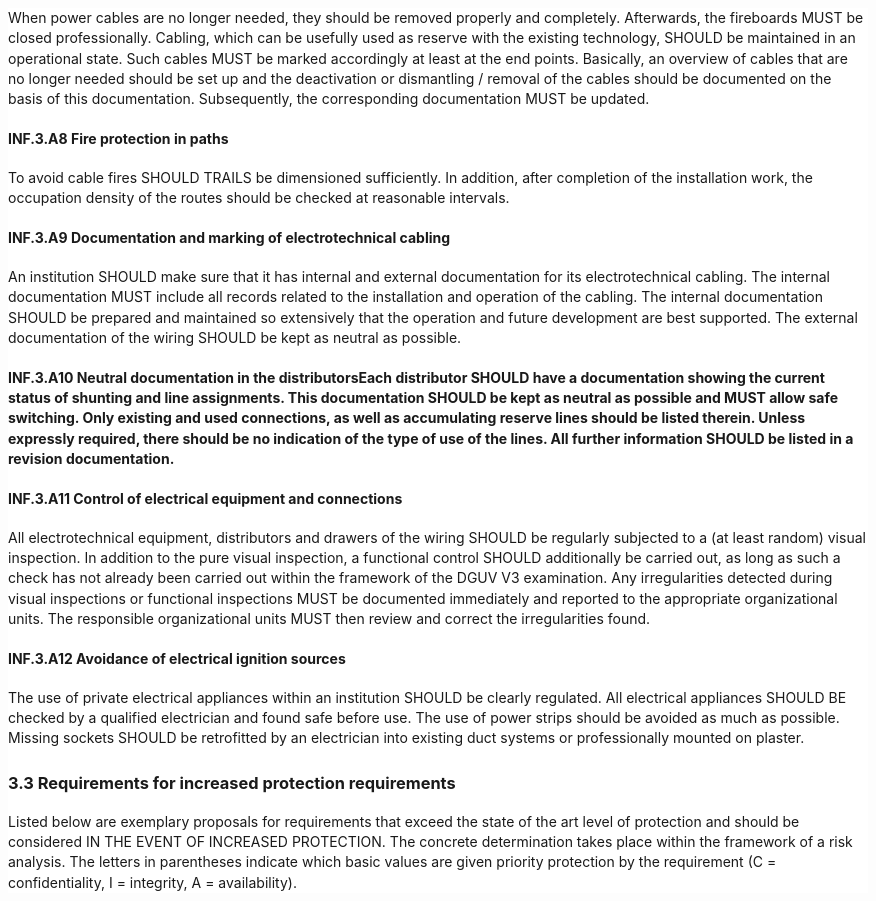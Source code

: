 When power cables are no longer needed, they should be removed properly and completely. Afterwards, the fireboards MUST be closed professionally. Cabling, which can be usefully used as reserve with the existing technology, SHOULD be maintained in an operational state. Such cables MUST be marked accordingly at least at the end points. Basically, an overview of cables that are no longer needed should be set up and the deactivation or dismantling / removal of the cables should be documented on the basis of this documentation. Subsequently, the corresponding documentation MUST be updated.

#### INF.3.A8 Fire protection in paths

To avoid cable fires SHOULD TRAILS be dimensioned sufficiently. In addition, after completion of the installation work, the occupation density of the routes should be checked at reasonable intervals.

#### INF.3.A9 Documentation and marking of electrotechnical cabling

An institution SHOULD make sure that it has internal and external documentation for its electrotechnical cabling. The internal documentation MUST include all records related to the installation and operation of the cabling. The internal documentation SHOULD be prepared and maintained so extensively that the operation and future development are best supported. The external documentation of the wiring SHOULD be kept as neutral as possible.

#### INF.3.A10 Neutral documentation in the distributorsEach distributor SHOULD have a documentation showing the current status of shunting and line assignments. This documentation SHOULD be kept as neutral as possible and MUST allow safe switching. Only existing and used connections, as well as accumulating reserve lines should be listed therein. Unless expressly required, there should be no indication of the type of use of the lines. All further information SHOULD be listed in a revision documentation.

#### INF.3.A11 Control of electrical equipment and connections

All electrotechnical equipment, distributors and drawers of the wiring SHOULD be regularly subjected to a (at least random) visual inspection. In addition to the pure visual inspection, a functional control SHOULD additionally be carried out, as long as such a check has not already been carried out within the framework of the DGUV V3 examination. Any irregularities detected during visual inspections or functional inspections MUST be documented immediately and reported to the appropriate organizational units. The responsible organizational units MUST then review and correct the irregularities found.

#### INF.3.A12 Avoidance of electrical ignition sources

The use of private electrical appliances within an institution SHOULD be clearly regulated. All electrical appliances SHOULD BE checked by a qualified electrician and found safe before use. The use of power strips should be avoided as much as possible. Missing sockets SHOULD be retrofitted by an electrician into existing duct systems or professionally mounted on plaster.

### 3.3 Requirements for increased protection requirements

Listed below are exemplary proposals for requirements that exceed the state of the art level of protection and should be considered IN THE EVENT OF INCREASED PROTECTION. The concrete determination takes place within the framework of a risk analysis. The letters in parentheses indicate which basic values ​​are given priority protection by the requirement (C = confidentiality, I = integrity, A = availability).
